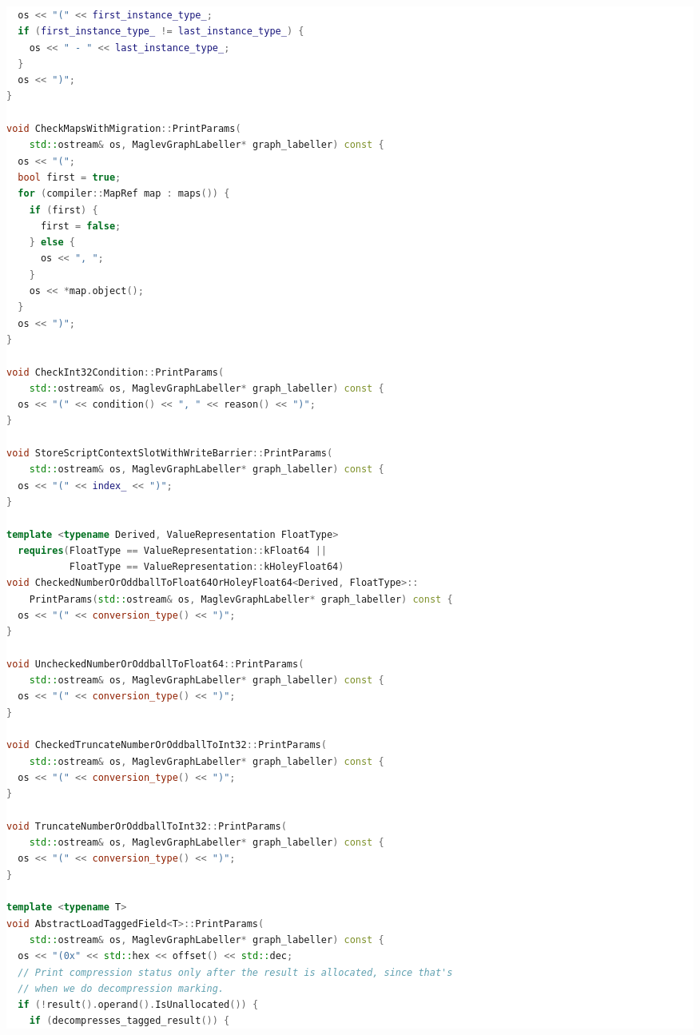 ```cpp
  os << "(" << first_instance_type_;
  if (first_instance_type_ != last_instance_type_) {
    os << " - " << last_instance_type_;
  }
  os << ")";
}

void CheckMapsWithMigration::PrintParams(
    std::ostream& os, MaglevGraphLabeller* graph_labeller) const {
  os << "(";
  bool first = true;
  for (compiler::MapRef map : maps()) {
    if (first) {
      first = false;
    } else {
      os << ", ";
    }
    os << *map.object();
  }
  os << ")";
}

void CheckInt32Condition::PrintParams(
    std::ostream& os, MaglevGraphLabeller* graph_labeller) const {
  os << "(" << condition() << ", " << reason() << ")";
}

void StoreScriptContextSlotWithWriteBarrier::PrintParams(
    std::ostream& os, MaglevGraphLabeller* graph_labeller) const {
  os << "(" << index_ << ")";
}

template <typename Derived, ValueRepresentation FloatType>
  requires(FloatType == ValueRepresentation::kFloat64 ||
           FloatType == ValueRepresentation::kHoleyFloat64)
void CheckedNumberOrOddballToFloat64OrHoleyFloat64<Derived, FloatType>::
    PrintParams(std::ostream& os, MaglevGraphLabeller* graph_labeller) const {
  os << "(" << conversion_type() << ")";
}

void UncheckedNumberOrOddballToFloat64::PrintParams(
    std::ostream& os, MaglevGraphLabeller* graph_labeller) const {
  os << "(" << conversion_type() << ")";
}

void CheckedTruncateNumberOrOddballToInt32::PrintParams(
    std::ostream& os, MaglevGraphLabeller* graph_labeller) const {
  os << "(" << conversion_type() << ")";
}

void TruncateNumberOrOddballToInt32::PrintParams(
    std::ostream& os, MaglevGraphLabeller* graph_labeller) const {
  os << "(" << conversion_type() << ")";
}

template <typename T>
void AbstractLoadTaggedField<T>::PrintParams(
    std::ostream& os, MaglevGraphLabeller* graph_labeller) const {
  os << "(0x" << std::hex << offset() << std::dec;
  // Print compression status only after the result is allocated, since that's
  // when we do decompression marking.
  if (!result().operand().IsUnallocated()) {
    if (decompresses_tagged_result()) {
```